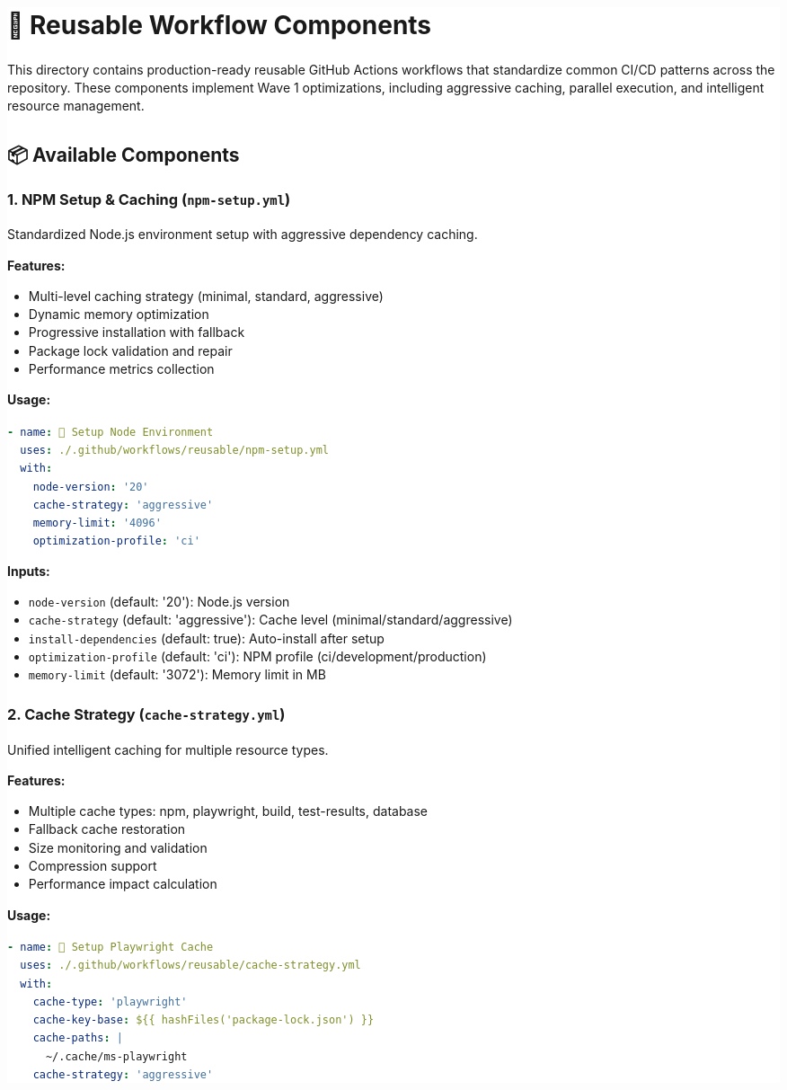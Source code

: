 # 🔄 Reusable Workflow Components

This directory contains production-ready reusable GitHub Actions workflows that standardize common CI/CD patterns across the repository. These components implement Wave 1 optimizations, including aggressive caching, parallel execution, and intelligent resource management.

## 📦 Available Components

### 1. NPM Setup & Caching (`npm-setup.yml`)
Standardized Node.js environment setup with aggressive dependency caching.

**Features:**
- Multi-level caching strategy (minimal, standard, aggressive)
- Dynamic memory optimization
- Progressive installation with fallback
- Package lock validation and repair
- Performance metrics collection

**Usage:**
```yaml
- name: 🔧 Setup Node Environment
  uses: ./.github/workflows/reusable/npm-setup.yml
  with:
    node-version: '20'
    cache-strategy: 'aggressive'
    memory-limit: '4096'
    optimization-profile: 'ci'
```

**Inputs:**
- `node-version` (default: '20'): Node.js version
- `cache-strategy` (default: 'aggressive'): Cache level (minimal/standard/aggressive)
- `install-dependencies` (default: true): Auto-install after setup
- `optimization-profile` (default: 'ci'): NPM profile (ci/development/production)
- `memory-limit` (default: '3072'): Memory limit in MB

### 2. Cache Strategy (`cache-strategy.yml`)
Unified intelligent caching for multiple resource types.

**Features:**
- Multiple cache types: npm, playwright, build, test-results, database
- Fallback cache restoration
- Size monitoring and validation
- Compression support
- Performance impact calculation

**Usage:**
```yaml
- name: 💾 Setup Playwright Cache
  uses: ./.github/workflows/reusable/cache-strategy.yml
  with:
    cache-type: 'playwright'
    cache-key-base: ${{ hashFiles('package-lock.json') }}
    cache-paths: |
      ~/.cache/ms-playwright
    cache-strategy: 'aggressive'
```
